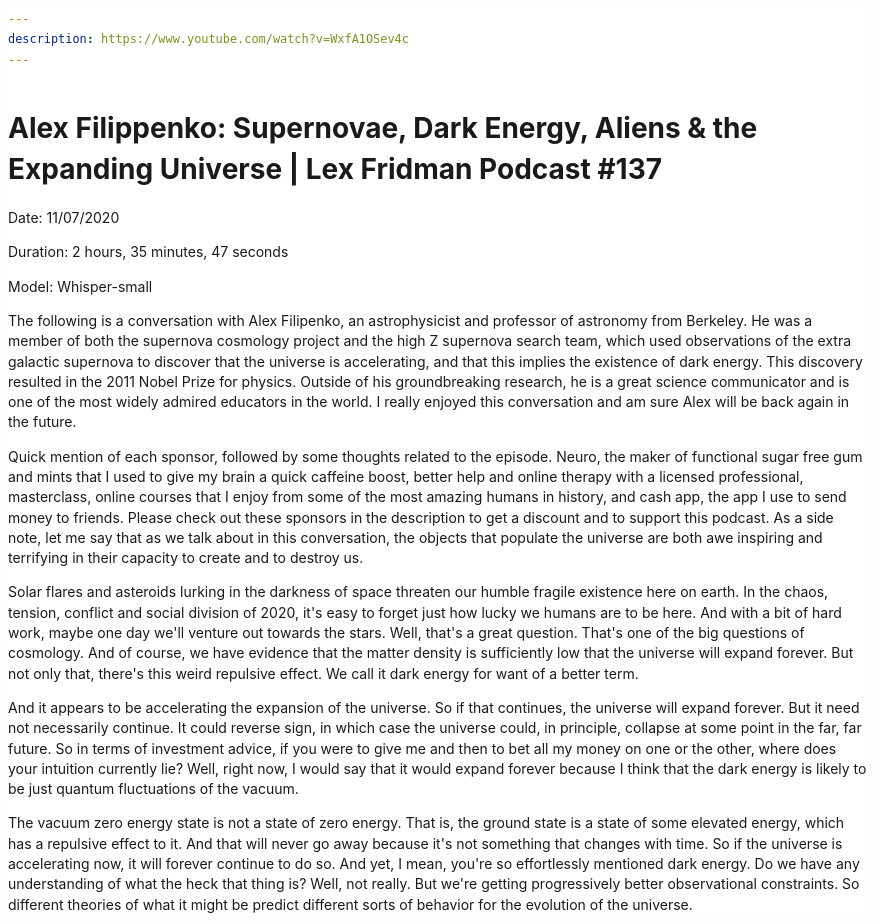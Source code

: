 ```yaml
---
description: https://www.youtube.com/watch?v=WxfA1OSev4c
---
```


# Alex Filippenko: Supernovae, Dark Energy, Aliens & the Expanding Universe | Lex Fridman Podcast #137

Date: 11/07/2020

Duration: 2 hours, 35 minutes, 47 seconds

Model: Whisper-small

The following is a conversation with Alex Filipenko, an astrophysicist and professor of astronomy from Berkeley. He was a member of both the supernova cosmology project and the high Z supernova search team, which used observations of the extra galactic supernova to discover that the universe is accelerating, and that this implies the existence of dark energy. This discovery resulted in the 2011 Nobel Prize for physics. Outside of his groundbreaking research, he is a great science communicator and is one of the most widely admired educators in the world. I really enjoyed this conversation and am sure Alex will be back again in the future.

Quick mention of each sponsor, followed by some thoughts related to the episode. Neuro, the maker of functional sugar free gum and mints that I used to give my brain a quick caffeine boost, better help and online therapy with a licensed professional, masterclass, online courses that I enjoy from some of the most amazing humans in history, and cash app, the app I use to send money to friends. Please check out these sponsors in the description to get a discount and to support this podcast. As a side note, let me say that as we talk about in this conversation, the objects that populate the universe are both awe inspiring and terrifying in their capacity to create and to destroy us.

Solar flares and asteroids lurking in the darkness of space threaten our humble fragile existence here on earth. In the chaos, tension, conflict and social division of 2020, it's easy to forget just how lucky we humans are to be here. And with a bit of hard work, maybe one day we'll venture out towards the stars. Well, that's a great question. That's one of the big questions of cosmology. And of course, we have evidence that the matter density is sufficiently low that the universe will expand forever. But not only that, there's this weird repulsive effect. We call it dark energy for want of a better term.

And it appears to be accelerating the expansion of the universe. So if that continues, the universe will expand forever. But it need not necessarily continue. It could reverse sign, in which case the universe could, in principle, collapse at some point in the far, far future. So in terms of investment advice, if you were to give me and then to bet all my money on one or the other, where does your intuition currently lie? Well, right now, I would say that it would expand forever because I think that the dark energy is likely to be just quantum fluctuations of the vacuum.

The vacuum zero energy state is not a state of zero energy. That is, the ground state is a state of some elevated energy, which has a repulsive effect to it. And that will never go away because it's not something that changes with time. So if the universe is accelerating now, it will forever continue to do so. And yet, I mean, you're so effortlessly mentioned dark energy. Do we have any understanding of what the heck that thing is? Well, not really. But we're getting progressively better observational constraints. So different theories of what it might be predict different sorts of behavior for the evolution of the universe.
